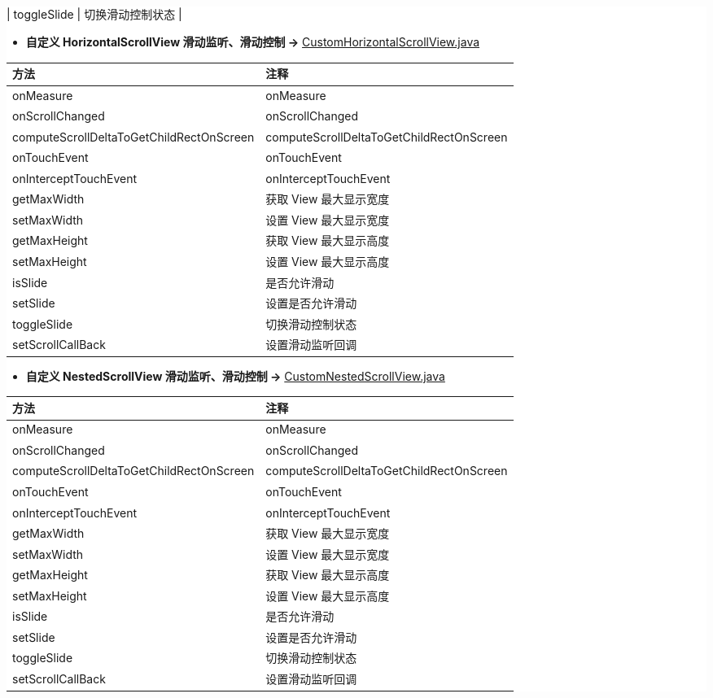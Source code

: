 | toggleSlide | 切换滑动控制状态 |


* **自定义 HorizontalScrollView 滑动监听、滑动控制 ->** [CustomHorizontalScrollView.java](https://github.com/afkT/DevUtils/blob/master/lib/Widget/DevWidget/src/main/java/dev/widget/custom/CustomHorizontalScrollView.java)

| 方法 | 注释 |
| :- | :- |
| onMeasure | onMeasure |
| onScrollChanged | onScrollChanged |
| computeScrollDeltaToGetChildRectOnScreen | computeScrollDeltaToGetChildRectOnScreen |
| onTouchEvent | onTouchEvent |
| onInterceptTouchEvent | onInterceptTouchEvent |
| getMaxWidth | 获取 View 最大显示宽度 |
| setMaxWidth | 设置 View 最大显示宽度 |
| getMaxHeight | 获取 View 最大显示高度 |
| setMaxHeight | 设置 View 最大显示高度 |
| isSlide | 是否允许滑动 |
| setSlide | 设置是否允许滑动 |
| toggleSlide | 切换滑动控制状态 |
| setScrollCallBack | 设置滑动监听回调 |


* **自定义 NestedScrollView 滑动监听、滑动控制 ->** [CustomNestedScrollView.java](https://github.com/afkT/DevUtils/blob/master/lib/Widget/DevWidget/src/main/java/dev/widget/custom/CustomNestedScrollView.java)

| 方法 | 注释 |
| :- | :- |
| onMeasure | onMeasure |
| onScrollChanged | onScrollChanged |
| computeScrollDeltaToGetChildRectOnScreen | computeScrollDeltaToGetChildRectOnScreen |
| onTouchEvent | onTouchEvent |
| onInterceptTouchEvent | onInterceptTouchEvent |
| getMaxWidth | 获取 View 最大显示宽度 |
| setMaxWidth | 设置 View 最大显示宽度 |
| getMaxHeight | 获取 View 最大显示高度 |
| setMaxHeight | 设置 View 最大显示高度 |
| isSlide | 是否允许滑动 |
| setSlide | 设置是否允许滑动 |
| toggleSlide | 切换滑动控制状态 |
| setScrollCallBack | 设置滑动监听回调 |
